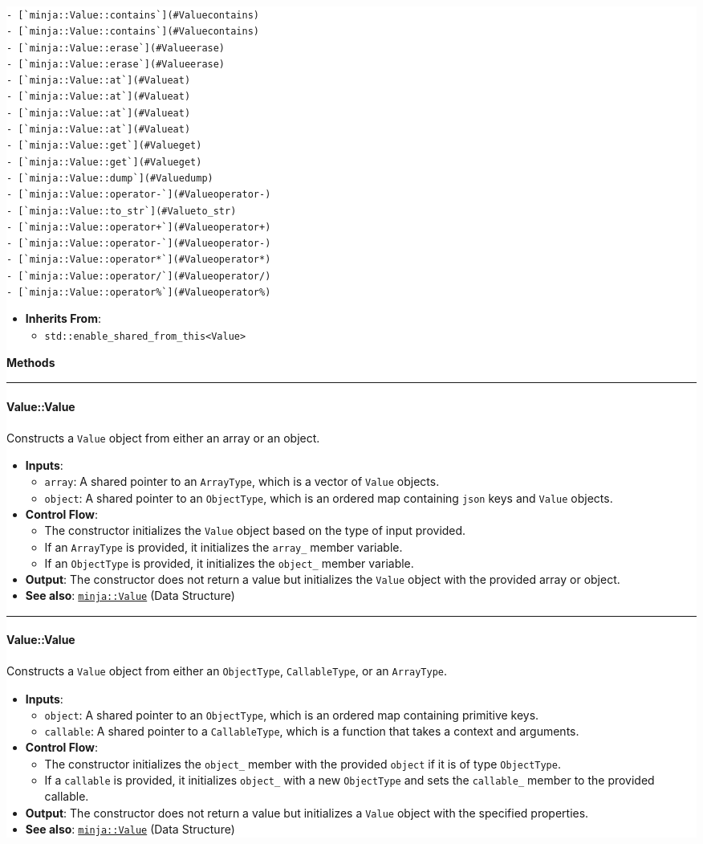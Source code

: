     - [`minja::Value::contains`](#Valuecontains)
    - [`minja::Value::contains`](#Valuecontains)
    - [`minja::Value::erase`](#Valueerase)
    - [`minja::Value::erase`](#Valueerase)
    - [`minja::Value::at`](#Valueat)
    - [`minja::Value::at`](#Valueat)
    - [`minja::Value::at`](#Valueat)
    - [`minja::Value::at`](#Valueat)
    - [`minja::Value::get`](#Valueget)
    - [`minja::Value::get`](#Valueget)
    - [`minja::Value::dump`](#Valuedump)
    - [`minja::Value::operator-`](#Valueoperator-)
    - [`minja::Value::to_str`](#Valueto_str)
    - [`minja::Value::operator+`](#Valueoperator+)
    - [`minja::Value::operator-`](#Valueoperator-)
    - [`minja::Value::operator*`](#Valueoperator*)
    - [`minja::Value::operator/`](#Valueoperator/)
    - [`minja::Value::operator%`](#Valueoperator%)
- **Inherits From**:
    - `std::enable_shared_from_this<Value>`

**Methods**

---
#### Value::Value
Constructs a `Value` object from either an array or an object.
- **Inputs**:
    - `array`: A shared pointer to an `ArrayType`, which is a vector of `Value` objects.
    - `object`: A shared pointer to an `ObjectType`, which is an ordered map containing `json` keys and `Value` objects.
- **Control Flow**:
    - The constructor initializes the `Value` object based on the type of input provided.
    - If an `ArrayType` is provided, it initializes the `array_` member variable.
    - If an `ObjectType` is provided, it initializes the `object_` member variable.
- **Output**: The constructor does not return a value but initializes the `Value` object with the provided array or object.
- **See also**: [`minja::Value`](#minjaValue)  (Data Structure)


---
#### Value::Value
Constructs a `Value` object from either an `ObjectType`, `CallableType`, or an `ArrayType`.
- **Inputs**:
    - `object`: A shared pointer to an `ObjectType`, which is an ordered map containing primitive keys.
    - `callable`: A shared pointer to a `CallableType`, which is a function that takes a context and arguments.
- **Control Flow**:
    - The constructor initializes the `object_` member with the provided `object` if it is of type `ObjectType`.
    - If a `callable` is provided, it initializes `object_` with a new `ObjectType` and sets the `callable_` member to the provided callable.
- **Output**: The constructor does not return a value but initializes a `Value` object with the specified properties.
- **See also**: [`minja::Value`](#minjaValue)  (Data Structure)
